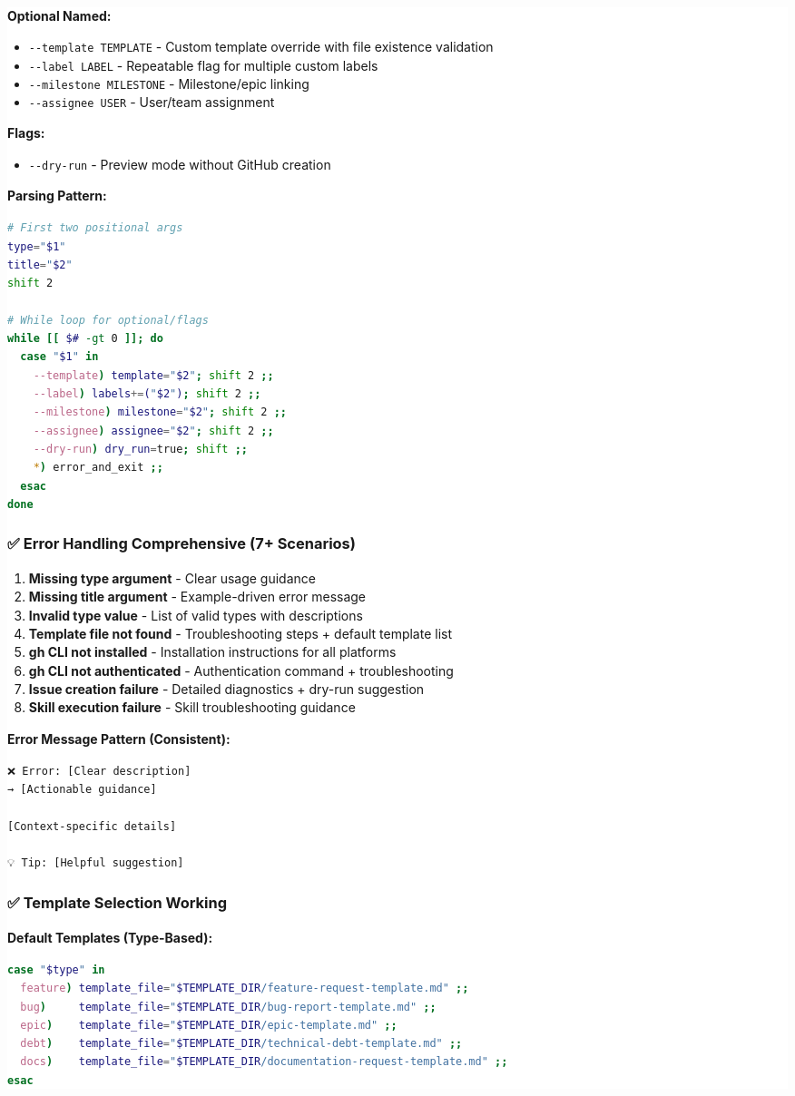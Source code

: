 **Optional Named:**
- `--template TEMPLATE` - Custom template override with file existence validation
- `--label LABEL` - Repeatable flag for multiple custom labels
- `--milestone MILESTONE` - Milestone/epic linking
- `--assignee USER` - User/team assignment

**Flags:**
- `--dry-run` - Preview mode without GitHub creation

**Parsing Pattern:**
```bash
# First two positional args
type="$1"
title="$2"
shift 2

# While loop for optional/flags
while [[ $# -gt 0 ]]; do
  case "$1" in
    --template) template="$2"; shift 2 ;;
    --label) labels+=("$2"); shift 2 ;;
    --milestone) milestone="$2"; shift 2 ;;
    --assignee) assignee="$2"; shift 2 ;;
    --dry-run) dry_run=true; shift ;;
    *) error_and_exit ;;
  esac
done
```

### ✅ Error Handling Comprehensive (7+ Scenarios)
1. **Missing type argument** - Clear usage guidance
2. **Missing title argument** - Example-driven error message
3. **Invalid type value** - List of valid types with descriptions
4. **Template file not found** - Troubleshooting steps + default template list
5. **gh CLI not installed** - Installation instructions for all platforms
6. **gh CLI not authenticated** - Authentication command + troubleshooting
7. **Issue creation failure** - Detailed diagnostics + dry-run suggestion
8. **Skill execution failure** - Skill troubleshooting guidance

**Error Message Pattern (Consistent):**
```
❌ Error: [Clear description]
→ [Actionable guidance]

[Context-specific details]

💡 Tip: [Helpful suggestion]
```

### ✅ Template Selection Working
**Default Templates (Type-Based):**
```bash
case "$type" in
  feature) template_file="$TEMPLATE_DIR/feature-request-template.md" ;;
  bug)     template_file="$TEMPLATE_DIR/bug-report-template.md" ;;
  epic)    template_file="$TEMPLATE_DIR/epic-template.md" ;;
  debt)    template_file="$TEMPLATE_DIR/technical-debt-template.md" ;;
  docs)    template_file="$TEMPLATE_DIR/documentation-request-template.md" ;;
esac
```
